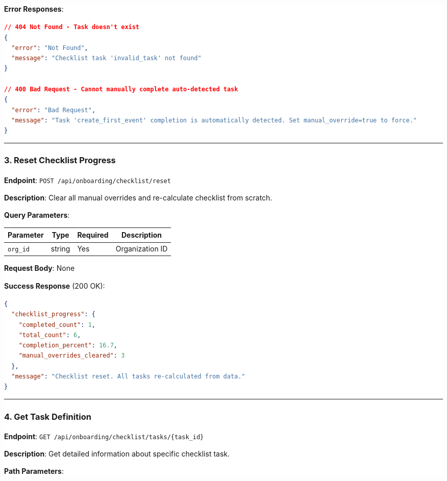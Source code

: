 **Error Responses**:

```json
// 404 Not Found - Task doesn't exist
{
  "error": "Not Found",
  "message": "Checklist task 'invalid_task' not found"
}

// 400 Bad Request - Cannot manually complete auto-detected task
{
  "error": "Bad Request",
  "message": "Task 'create_first_event' completion is automatically detected. Set manual_override=true to force."
}
```

---

### 3. Reset Checklist Progress

**Endpoint**: `POST /api/onboarding/checklist/reset`

**Description**: Clear all manual overrides and re-calculate checklist from scratch.

**Query Parameters**:

| Parameter | Type | Required | Description |
|-----------|------|----------|-------------|
| `org_id` | string | Yes | Organization ID |

**Request Body**: None

**Success Response** (200 OK):

```json
{
  "checklist_progress": {
    "completed_count": 1,
    "total_count": 6,
    "completion_percent": 16.7,
    "manual_overrides_cleared": 3
  },
  "message": "Checklist reset. All tasks re-calculated from data."
}
```

---

### 4. Get Task Definition

**Endpoint**: `GET /api/onboarding/checklist/tasks/{task_id}`

**Description**: Get detailed information about specific checklist task.

**Path Parameters**:
